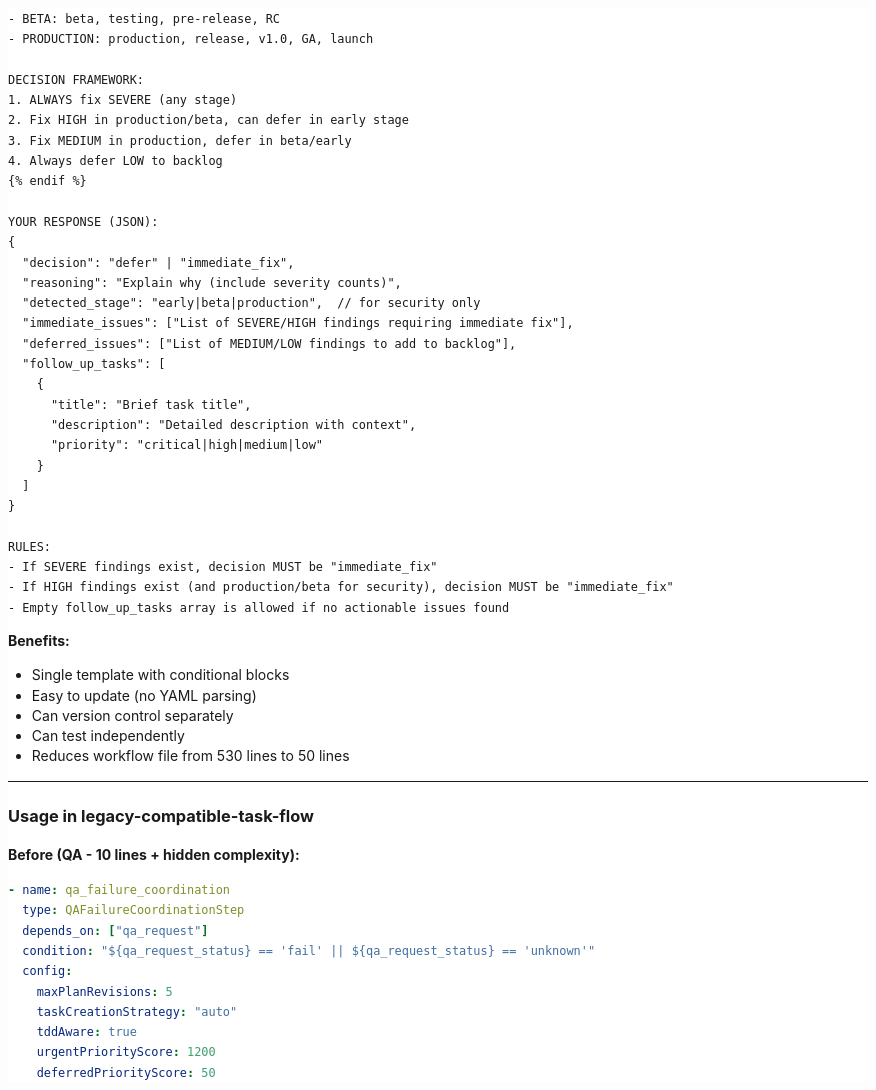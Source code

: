 ```
- BETA: beta, testing, pre-release, RC
- PRODUCTION: production, release, v1.0, GA, launch

DECISION FRAMEWORK:
1. ALWAYS fix SEVERE (any stage)
2. Fix HIGH in production/beta, can defer in early stage
3. Fix MEDIUM in production, defer in beta/early
4. Always defer LOW to backlog
{% endif %}

YOUR RESPONSE (JSON):
{
  "decision": "defer" | "immediate_fix",
  "reasoning": "Explain why (include severity counts)",
  "detected_stage": "early|beta|production",  // for security only
  "immediate_issues": ["List of SEVERE/HIGH findings requiring immediate fix"],
  "deferred_issues": ["List of MEDIUM/LOW findings to add to backlog"],
  "follow_up_tasks": [
    {
      "title": "Brief task title",
      "description": "Detailed description with context",
      "priority": "critical|high|medium|low"
    }
  ]
}

RULES:
- If SEVERE findings exist, decision MUST be "immediate_fix"
- If HIGH findings exist (and production/beta for security), decision MUST be "immediate_fix"
- Empty follow_up_tasks array is allowed if no actionable issues found
```

**Benefits:**
- Single template with conditional blocks
- Easy to update (no YAML parsing)
- Can version control separately
- Can test independently
- Reduces workflow file from 530 lines to 50 lines

---

### Usage in legacy-compatible-task-flow

**Before (QA - 10 lines + hidden complexity):**
```yaml
- name: qa_failure_coordination
  type: QAFailureCoordinationStep
  depends_on: ["qa_request"]
  condition: "${qa_request_status} == 'fail' || ${qa_request_status} == 'unknown'"
  config:
    maxPlanRevisions: 5
    taskCreationStrategy: "auto"
    tddAware: true
    urgentPriorityScore: 1200
    deferredPriorityScore: 50
```
